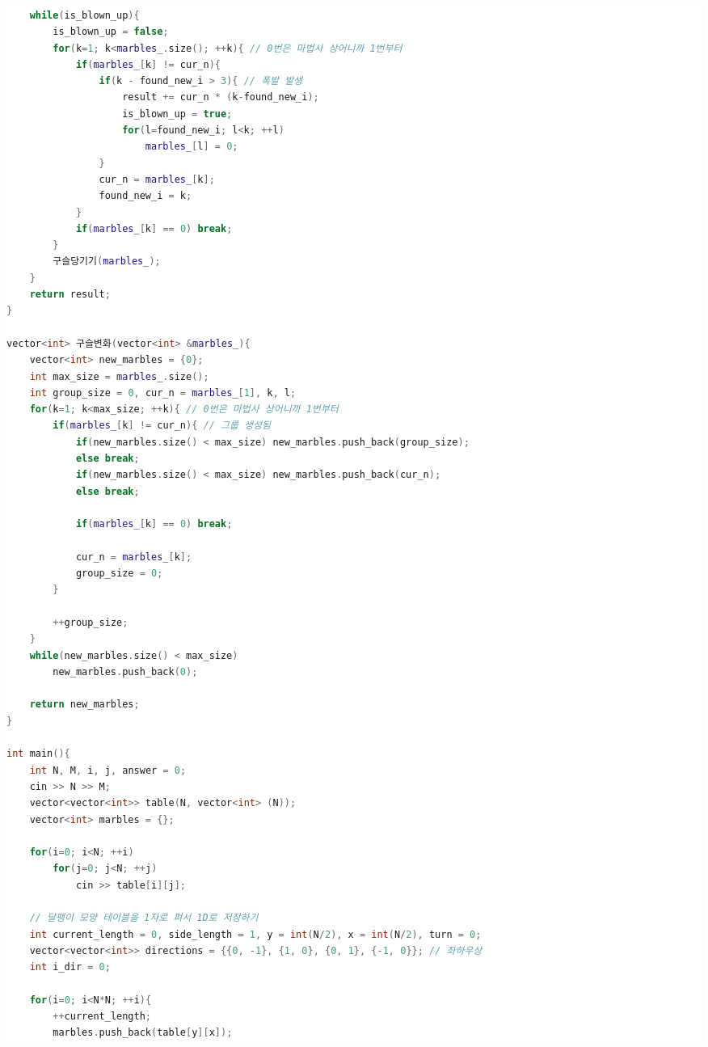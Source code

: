```cpp
    while(is_blown_up){
        is_blown_up = false;
        for(k=1; k<marbles_.size(); ++k){ // 0번은 마법사 상어니까 1번부터
            if(marbles_[k] != cur_n){
                if(k - found_new_i > 3){ // 폭발 발생
                    result += cur_n * (k-found_new_i);
                    is_blown_up = true;
                    for(l=found_new_i; l<k; ++l)
                        marbles_[l] = 0;
                }
                cur_n = marbles_[k];
                found_new_i = k;
            }
            if(marbles_[k] == 0) break;
        }
        구슬당기기(marbles_);
    }
    return result;
}

vector<int> 구슬변화(vector<int> &marbles_){
    vector<int> new_marbles = {0};
    int max_size = marbles_.size();
    int group_size = 0, cur_n = marbles_[1], k, l;
    for(k=1; k<max_size; ++k){ // 0번은 마법사 상어니까 1번부터
        if(marbles_[k] != cur_n){ // 그룹 생성됨
            if(new_marbles.size() < max_size) new_marbles.push_back(group_size);
            else break;
            if(new_marbles.size() < max_size) new_marbles.push_back(cur_n);
            else break;
            
            if(marbles_[k] == 0) break;
            
            cur_n = marbles_[k];
            group_size = 0;
        }

        ++group_size;
    }
    while(new_marbles.size() < max_size)
        new_marbles.push_back(0);

    return new_marbles;
}

int main(){
    int N, M, i, j, answer = 0;
    cin >> N >> M;
    vector<vector<int>> table(N, vector<int> (N));
    vector<int> marbles = {};

    for(i=0; i<N; ++i)
        for(j=0; j<N; ++j)
            cin >> table[i][j];

    // 달팽이 모양 테이블을 1자로 펴서 1D로 저장하기
    int current_length = 0, side_length = 1, y = int(N/2), x = int(N/2), turn = 0;
    vector<vector<int>> directions = {{0, -1}, {1, 0}, {0, 1}, {-1, 0}}; // 좌하우상
    int i_dir = 0;

    for(i=0; i<N*N; ++i){
        ++current_length;
        marbles.push_back(table[y][x]);
```